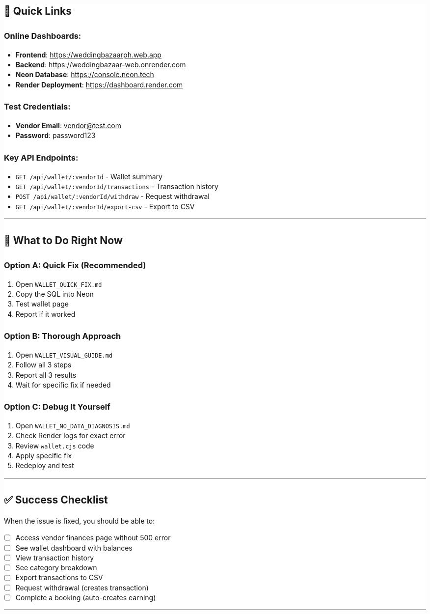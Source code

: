 
## 🚀 Quick Links

### Online Dashboards:
- **Frontend**: https://weddingbazaarph.web.app
- **Backend**: https://weddingbazaar-web.onrender.com
- **Neon Database**: https://console.neon.tech
- **Render Deployment**: https://dashboard.render.com

### Test Credentials:
- **Vendor Email**: vendor@test.com
- **Password**: password123

### Key API Endpoints:
- `GET /api/wallet/:vendorId` - Wallet summary
- `GET /api/wallet/:vendorId/transactions` - Transaction history
- `POST /api/wallet/:vendorId/withdraw` - Request withdrawal
- `GET /api/wallet/:vendorId/export-csv` - Export to CSV

---

## 📝 What to Do Right Now

### Option A: Quick Fix (Recommended)
1. Open `WALLET_QUICK_FIX.md`
2. Copy the SQL into Neon
3. Test wallet page
4. Report if it worked

### Option B: Thorough Approach
1. Open `WALLET_VISUAL_GUIDE.md`
2. Follow all 3 steps
3. Report all 3 results
4. Wait for specific fix if needed

### Option C: Debug It Yourself
1. Open `WALLET_NO_DATA_DIAGNOSIS.md`
2. Check Render logs for exact error
3. Review `wallet.cjs` code
4. Apply specific fix
5. Redeploy and test

---

## ✅ Success Checklist

When the issue is fixed, you should be able to:

- [ ] Access vendor finances page without 500 error
- [ ] See wallet dashboard with balances
- [ ] View transaction history
- [ ] See category breakdown
- [ ] Export transactions to CSV
- [ ] Request withdrawal (creates transaction)
- [ ] Complete a booking (auto-creates earning)

---